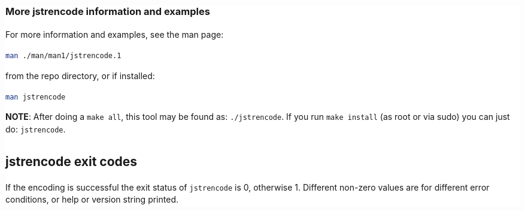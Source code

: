 ### More jstrencode information and examples

For more information and examples, see the man page:

```sh
man ./man/man1/jstrencode.1
```

from the repo directory, or if installed:

```sh
man jstrencode
```


**NOTE**: After doing a `make all`, this tool may be found as: `./jstrencode`.
If you run `make install` (as root or via sudo) you can just do: `jstrencode`.


<div id="jstrencode-exit-codes"></div>

## jstrencode exit codes

If the encoding is successful the exit status of `jstrencode` is 0, otherwise 1.
Different non-zero values are for different error conditions, or help or version
string printed.





